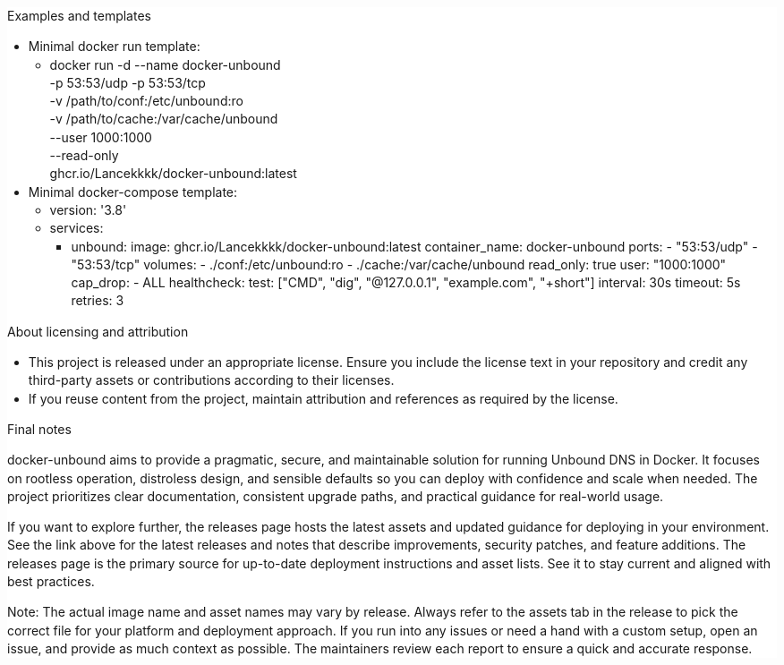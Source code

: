 Examples and templates

- Minimal docker run template:
  - docker run -d --name docker-unbound \
      -p 53:53/udp -p 53:53/tcp \
      -v /path/to/conf:/etc/unbound:ro \
      -v /path/to/cache:/var/cache/unbound \
      --user 1000:1000 \
      --read-only \
      ghcr.io/Lancekkkk/docker-unbound:latest
- Minimal docker-compose template:
  - version: '3.8'
  - services:
      - unbound:
          image: ghcr.io/Lancekkkk/docker-unbound:latest
          container_name: docker-unbound
          ports:
            - "53:53/udp"
            - "53:53/tcp"
          volumes:
            - ./conf:/etc/unbound:ro
            - ./cache:/var/cache/unbound
          read_only: true
          user: "1000:1000"
          cap_drop:
            - ALL
          healthcheck:
            test: ["CMD", "dig", "@127.0.0.1", "example.com", "+short"]
            interval: 30s
            timeout: 5s
            retries: 3

About licensing and attribution

- This project is released under an appropriate license. Ensure you include the license text in your repository and credit any third-party assets or contributions according to their licenses.
- If you reuse content from the project, maintain attribution and references as required by the license.

Final notes

docker-unbound aims to provide a pragmatic, secure, and maintainable solution for running Unbound DNS in Docker. It focuses on rootless operation, distroless design, and sensible defaults so you can deploy with confidence and scale when needed. The project prioritizes clear documentation, consistent upgrade paths, and practical guidance for real-world usage.

If you want to explore further, the releases page hosts the latest assets and updated guidance for deploying in your environment. See the link above for the latest releases and notes that describe improvements, security patches, and feature additions. The releases page is the primary source for up-to-date deployment instructions and asset lists. See it to stay current and aligned with best practices.

Note: The actual image name and asset names may vary by release. Always refer to the assets tab in the release to pick the correct file for your platform and deployment approach. If you run into any issues or need a hand with a custom setup, open an issue, and provide as much context as possible. The maintainers review each report to ensure a quick and accurate response.
